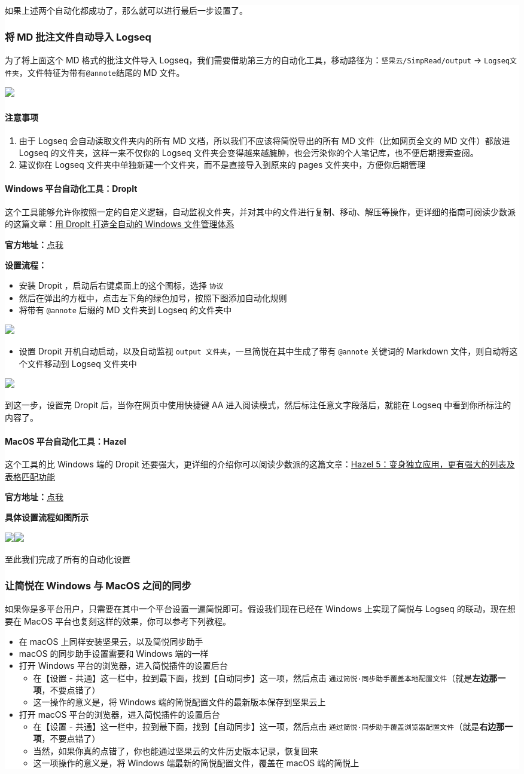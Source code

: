 如果上述两个自动化都成功了，那么就可以进行最后一步设置了。

### 将 MD 批注文件自动导入 Logseq

为了将上面这个 MD 格式的批注文件导入 Logseq，我们需要借助第三方的自动化工具，移动路径为：`坚果云/SimpRead/output` → `Logseq文件夹`，文件特征为带有`@annote`结尾的 MD 文件。

![](https://cdn.sspai.com/2022/03/14/de3c1de7f287dc3a0e7f44d6b06d7af0.png)

#### **注意事项**

1.  由于 Logseq 会自动读取文件夹内的所有 MD 文档，所以我们不应该将简悦导出的所有 MD 文件（比如网页全文的 MD 文件）都放进 Logseq 的文件夹，这样一来不仅你的 Logseq 文件夹会变得越来越臃肿，也会污染你的个人笔记库，也不便后期搜索查阅。
2.  建议你在 Logseq 文件夹中单独新建一个文件夹，而不是直接导入到原来的 pages 文件夹中，方便你后期管理

#### **Windows 平台自动化工具：DropIt**

这个工具能够允许你按照一定的自定义逻辑，自动监视文件夹，并对其中的文件进行复制、移动、解压等操作，更详细的指南可阅读少数派的这篇文章：[用 DropIt 打造全自动的 Windows 文件管理体系](https://sspai.com/post/45532)

**官方地址：**[点我](http://www.dropitproject.com/)

**设置流程：**

*   安装 Dropit ，启动后右键桌面上的这个图标，选择 `协议`
*   然后在弹出的方框中，点击左下角的绿色加号，按照下图添加自动化规则
*   将带有 `@annote` 后缀的 MD 文件夹到 Logseq 的文件夹中

![](https://cdn.sspai.com/2022/03/13/article/2e324136e8cb46404d6f45b614661d80)

*   设置 Dropit 开机自动启动，以及自动监视 `output 文件夹`，一旦简悦在其中生成了带有 `@annote` 关键词的 Markdown 文件，则自动将这个文件移动到 Logseq 文件夹中

![](https://cdn.sspai.com/2022/03/13/article/5f4b0a68bffad56a154eb716d461c96c)

到这一步，设置完 Dropit 后，当你在网页中使用快捷键 AA 进入阅读模式，然后标注任意文字段落后，就能在 Logseq 中看到你所标注的内容了。

#### **MacOS 平台自动化工具：Hazel**

这个工具的比 Windows 端的 Dropit 还要强大，更详细的介绍你可以阅读少数派的这篇文章：[Hazel 5：变身独立应用，更有强大的列表及表格匹配功能](https://sspai.com/post/63693)

**官方地址：**[点我](https://www.noodlesoft.com)

**具体设置流程如图所示**

![](https://cdn.sspai.com/2022/03/14/c797e727361afd51627462914915ed64.png)![](https://cdn.sspai.com/2022/03/14/2235cdb52369d3bb1f22c52dd26152c6.png)

至此我们完成了所有的自动化设置

### 让简悦在 Windows 与 MacOS 之间的同步

如果你是多平台用户，只需要在其中一个平台设置一遍简悦即可。假设我们现在已经在 Windows 上实现了简悦与 Logseq 的联动，现在想要在 MacOS 平台也复刻这样的效果，你可以参考下列教程。

*   在 macOS 上同样安装坚果云，以及简悦同步助手
*   macOS 的同步助手设置需要和 Windows 端的一样
*   打开 Windows 平台的浏览器，进入简悦插件的设置后台
    *   在【设置 - 共通】这一栏中，拉到最下面，找到【自动同步】这一项，然后点击 `通过简悦·同步助手覆盖本地配置文件`（就是**左边那一项**，不要点错了）
    *   这一操作的意义是，将 Windows 端的简悦配置文件的最新版本保存到坚果云上
*   打开 macOS 平台的浏览器，进入简悦插件的设置后台
    *   在【设置 - 共通】这一栏中，拉到最下面，找到【自动同步】这一项，然后点击 `通过简悦·同步助手覆盖浏览器配置文件`（就是**右边那一项**，不要点错了）
    *   当然，如果你真的点错了，你也能通过坚果云的文件历史版本记录，恢复回来
    *   这一项操作的意义是，将 Windows 端最新的简悦配置文件，覆盖在 macOS 端的简悦上
